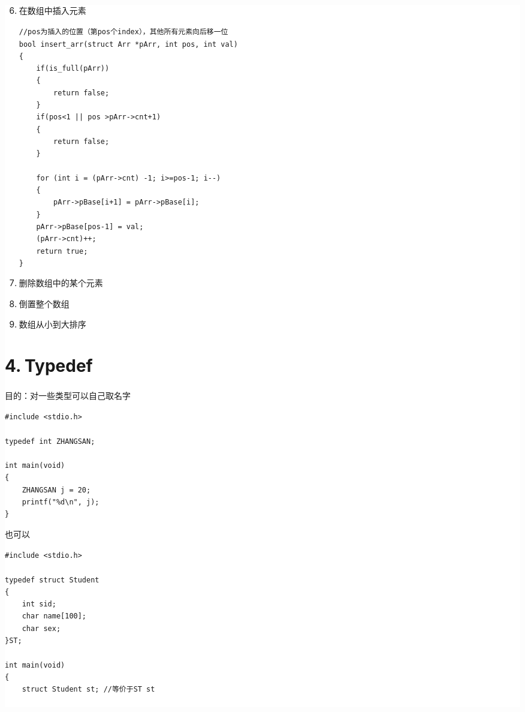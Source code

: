    

6. 在数组中插入元素

   ```
   //pos为插入的位置（第pos个index），其他所有元素向后移一位
   bool insert_arr(struct Arr *pArr, int pos, int val)     
   {
       if(is_full(pArr))
       {
           return false;
       }
       if(pos<1 || pos >pArr->cnt+1)
       {
           return false;
       }
       
       for (int i = (pArr->cnt) -1; i>=pos-1; i--)
       {
           pArr->pBase[i+1] = pArr->pBase[i];
       }
       pArr->pBase[pos-1] = val;
       (pArr->cnt)++;
       return true;
   }
   ```

   

7. 删除数组中的某个元素

8. 倒置整个数组

9. 数组从小到大排序





# 4. Typedef

目的：对一些类型可以自己取名字

```
#include <stdio.h>

typedef int ZHANGSAN;

int main(void)
{
	ZHANGSAN j = 20;
	printf("%d\n", j);
}
```

也可以

```
#include <stdio.h>

typedef struct Student
{
	int sid;
	char name[100];
	char sex;
}ST;

int main(void)
{
	struct Student st; //等价于ST st
	
```